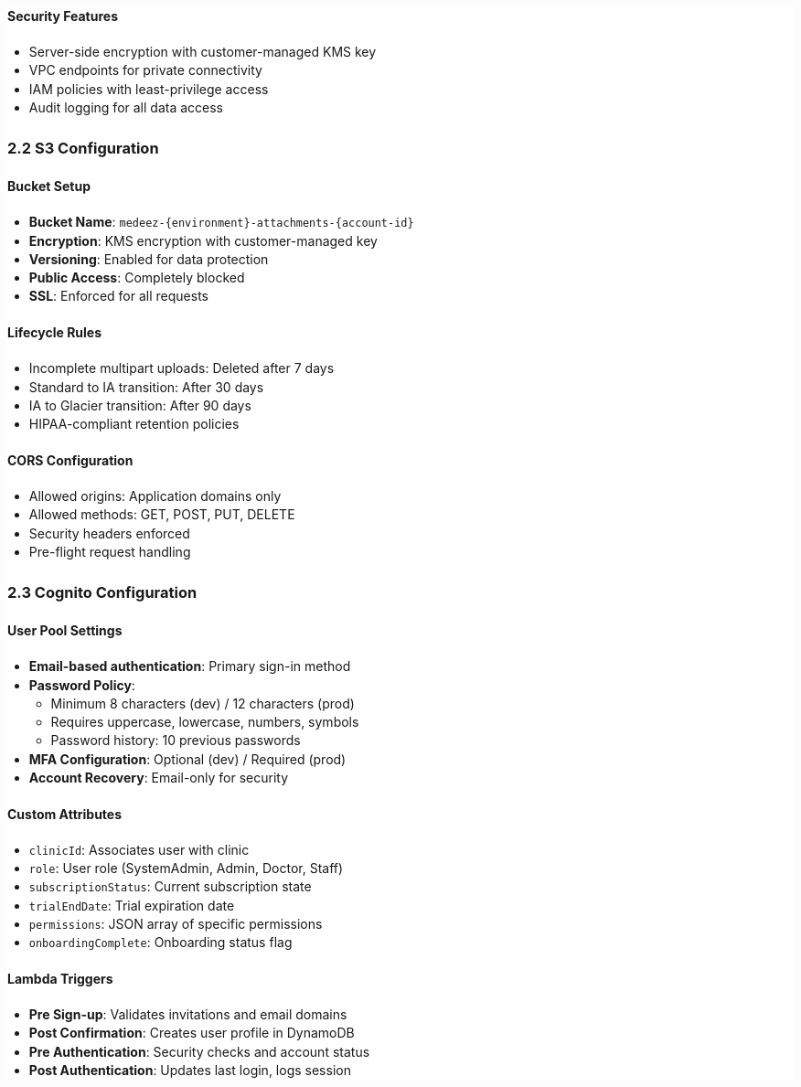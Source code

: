#### Security Features
- Server-side encryption with customer-managed KMS key
- VPC endpoints for private connectivity
- IAM policies with least-privilege access
- Audit logging for all data access

### 2.2 S3 Configuration

#### Bucket Setup
- **Bucket Name**: `medeez-{environment}-attachments-{account-id}`
- **Encryption**: KMS encryption with customer-managed key
- **Versioning**: Enabled for data protection
- **Public Access**: Completely blocked
- **SSL**: Enforced for all requests

#### Lifecycle Rules
- Incomplete multipart uploads: Deleted after 7 days
- Standard to IA transition: After 30 days
- IA to Glacier transition: After 90 days
- HIPAA-compliant retention policies

#### CORS Configuration
- Allowed origins: Application domains only
- Allowed methods: GET, POST, PUT, DELETE
- Security headers enforced
- Pre-flight request handling

### 2.3 Cognito Configuration

#### User Pool Settings
- **Email-based authentication**: Primary sign-in method
- **Password Policy**: 
  - Minimum 8 characters (dev) / 12 characters (prod)
  - Requires uppercase, lowercase, numbers, symbols
  - Password history: 10 previous passwords
- **MFA Configuration**: Optional (dev) / Required (prod)
- **Account Recovery**: Email-only for security

#### Custom Attributes
- `clinicId`: Associates user with clinic
- `role`: User role (SystemAdmin, Admin, Doctor, Staff)
- `subscriptionStatus`: Current subscription state
- `trialEndDate`: Trial expiration date
- `permissions`: JSON array of specific permissions
- `onboardingComplete`: Onboarding status flag

#### Lambda Triggers
- **Pre Sign-up**: Validates invitations and email domains
- **Post Confirmation**: Creates user profile in DynamoDB
- **Pre Authentication**: Security checks and account status
- **Post Authentication**: Updates last login, logs session
